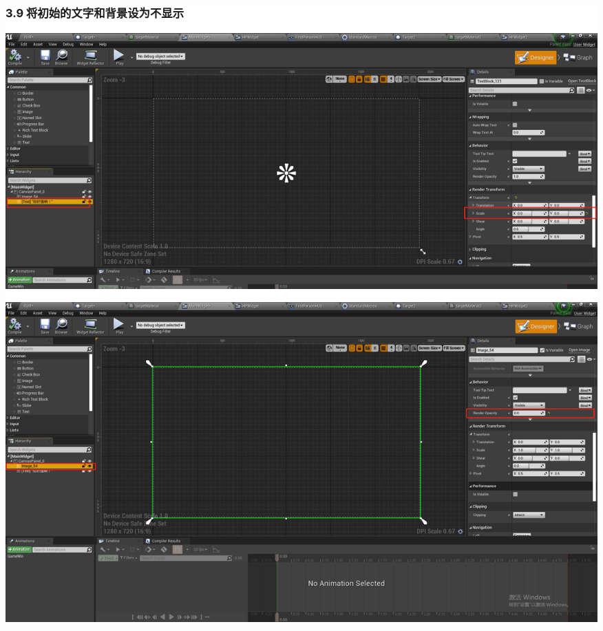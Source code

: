 

### 3.9 将初始的文字和背景设为不显示

![image-20200519150604574](../images/image-20200519150604574.png)



![image-20200519150627529](../images/image-20200519150627529.png)

